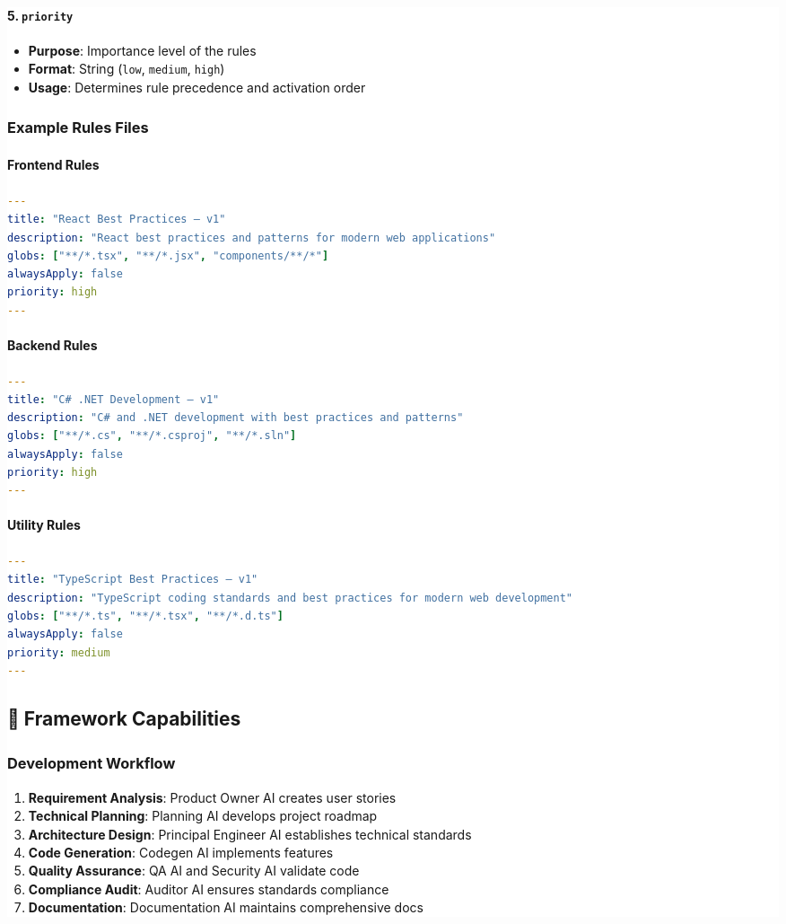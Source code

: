 #### 5. `priority`
- **Purpose**: Importance level of the rules
- **Format**: String (`low`, `medium`, `high`)
- **Usage**: Determines rule precedence and activation order

### Example Rules Files

#### Frontend Rules
```yaml
---
title: "React Best Practices — v1"
description: "React best practices and patterns for modern web applications"
globs: ["**/*.tsx", "**/*.jsx", "components/**/*"]
alwaysApply: false
priority: high
---
```

#### Backend Rules
```yaml
---
title: "C# .NET Development — v1"
description: "C# and .NET development with best practices and patterns"
globs: ["**/*.cs", "**/*.csproj", "**/*.sln"]
alwaysApply: false
priority: high
---
```

#### Utility Rules
```yaml
---
title: "TypeScript Best Practices — v1"
description: "TypeScript coding standards and best practices for modern web development"
globs: ["**/*.ts", "**/*.tsx", "**/*.d.ts"]
alwaysApply: false
priority: medium
---
```

## 🚀 Framework Capabilities

### Development Workflow
1. **Requirement Analysis**: Product Owner AI creates user stories
2. **Technical Planning**: Planning AI develops project roadmap
3. **Architecture Design**: Principal Engineer AI establishes technical standards
4. **Code Generation**: Codegen AI implements features
5. **Quality Assurance**: QA AI and Security AI validate code
6. **Compliance Audit**: Auditor AI ensures standards compliance
7. **Documentation**: Documentation AI maintains comprehensive docs
